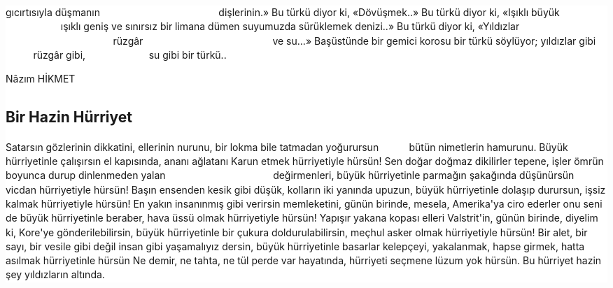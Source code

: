 gıcırtısıyla düşmanın
                                         
dişlerinin.»
Bu türkü diyor ki, «Dövüşmek..»
Bu türkü diyor ki, «Işıklı büyük
                   
ışıklı geniş ve sınırsız bir limana
dümen suyumuzda sürüklemek denizi..»
Bu türkü diyor ki, «Yıldızlar
                                      
rüzgâr
                                             
ve su...»
Başüstünde bir gemici korosu
bir türkü söylüyor;
yıldızlar gibi
          rüzgâr gibi,
                     
su gibi bir türkü..

Nâzım HİKMET

## Bir Hazin Hürriyet

Satarsın gözlerinin dikkatini, ellerinin nurunu, bir lokma bile tatmadan
yoğurursun
          bütün nimetlerin
hamurunu.
Büyük hürriyetinle çalışırsın el kapısında, ananı ağlatanı
Karun etmek hürriyetiyle hürsün!
Sen doğar doğmaz dikilirler tepene,
işler ömrün boyunca durup dinlenmeden yalan
                                     
değirmenleri,
büyük hürriyetinle parmağın şakağında düşünürsün vicdan
hürriyetiyle hürsün!
Başın ensenden kesik gibi düşük,
kolların iki yanında upuzun,
büyük hürriyetinle dolaşıp durursun,
işsiz kalmak hürriyetiyle hürsün!
En yakın insanınmış gibi verirsin memleketini, günün birinde, mesela,
Amerika'ya ciro ederler onu seni de büyük hürriyetinle beraber,
hava üssü olmak hürriyetiyle hürsün!
Yapışır yakana kopası elleri Valstrit'in, günün birinde, diyelim
ki,
Kore'ye gönderilebilirsin, büyük hürriyetinle bir çukura
doldurulabilirsin, meçhul asker olmak hürriyetiyle hürsün!
Bir alet, bir sayı, bir vesile gibi değil insan gibi yaşamalıyız
dersin,
büyük hürriyetinle basarlar kelepçeyi,
yakalanmak, hapse girmek, hatta asılmak hürriyetinle
hürsün
Ne demir, ne tahta, ne tül perde var hayatında, hürriyeti seçmene
lüzum yok
hürsün.
Bu hürriyet hazin şey yıldızların altında.
 